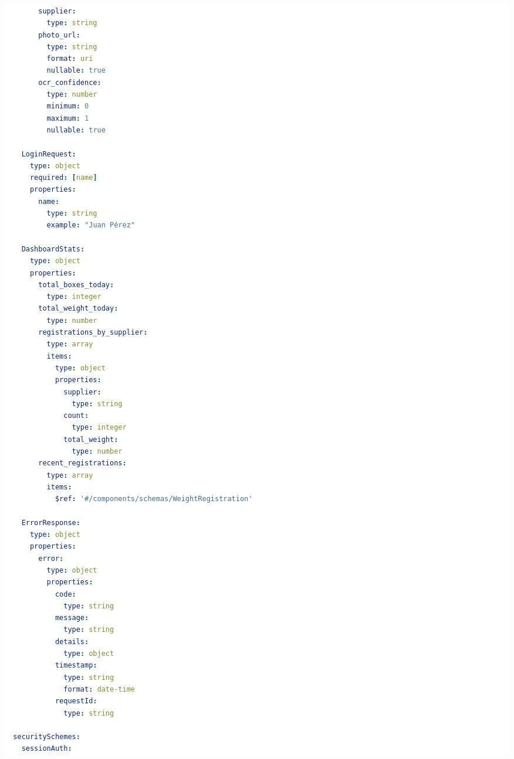 ```yaml
        supplier:
          type: string
        photo_url:
          type: string
          format: uri
          nullable: true
        ocr_confidence:
          type: number
          minimum: 0
          maximum: 1
          nullable: true

    LoginRequest:
      type: object
      required: [name]
      properties:
        name:
          type: string
          example: "Juan Pérez"

    DashboardStats:
      type: object
      properties:
        total_boxes_today:
          type: integer
        total_weight_today:
          type: number
        registrations_by_supplier:
          type: array
          items:
            type: object
            properties:
              supplier:
                type: string
              count:
                type: integer
              total_weight:
                type: number
        recent_registrations:
          type: array
          items:
            $ref: '#/components/schemas/WeightRegistration'

    ErrorResponse:
      type: object
      properties:
        error:
          type: object
          properties:
            code:
              type: string
            message:
              type: string
            details:
              type: object
            timestamp:
              type: string
              format: date-time
            requestId:
              type: string

  securitySchemes:
    sessionAuth:
```